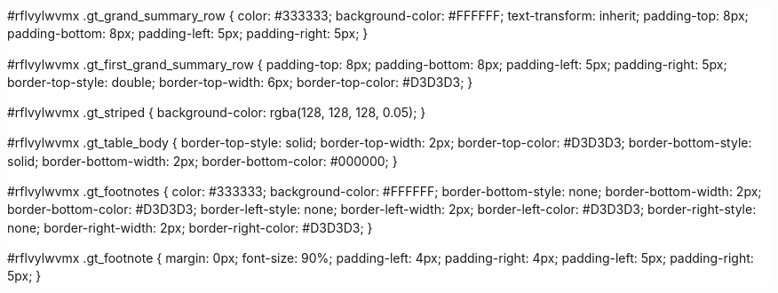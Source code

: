#rflvylwvmx .gt_grand_summary_row {
  color: #333333;
  background-color: #FFFFFF;
  text-transform: inherit;
  padding-top: 8px;
  padding-bottom: 8px;
  padding-left: 5px;
  padding-right: 5px;
}

#rflvylwvmx .gt_first_grand_summary_row {
  padding-top: 8px;
  padding-bottom: 8px;
  padding-left: 5px;
  padding-right: 5px;
  border-top-style: double;
  border-top-width: 6px;
  border-top-color: #D3D3D3;
}

#rflvylwvmx .gt_striped {
  background-color: rgba(128, 128, 128, 0.05);
}

#rflvylwvmx .gt_table_body {
  border-top-style: solid;
  border-top-width: 2px;
  border-top-color: #D3D3D3;
  border-bottom-style: solid;
  border-bottom-width: 2px;
  border-bottom-color: #000000;
}

#rflvylwvmx .gt_footnotes {
  color: #333333;
  background-color: #FFFFFF;
  border-bottom-style: none;
  border-bottom-width: 2px;
  border-bottom-color: #D3D3D3;
  border-left-style: none;
  border-left-width: 2px;
  border-left-color: #D3D3D3;
  border-right-style: none;
  border-right-width: 2px;
  border-right-color: #D3D3D3;
}

#rflvylwvmx .gt_footnote {
  margin: 0px;
  font-size: 90%;
  padding-left: 4px;
  padding-right: 4px;
  padding-left: 5px;
  padding-right: 5px;
}
